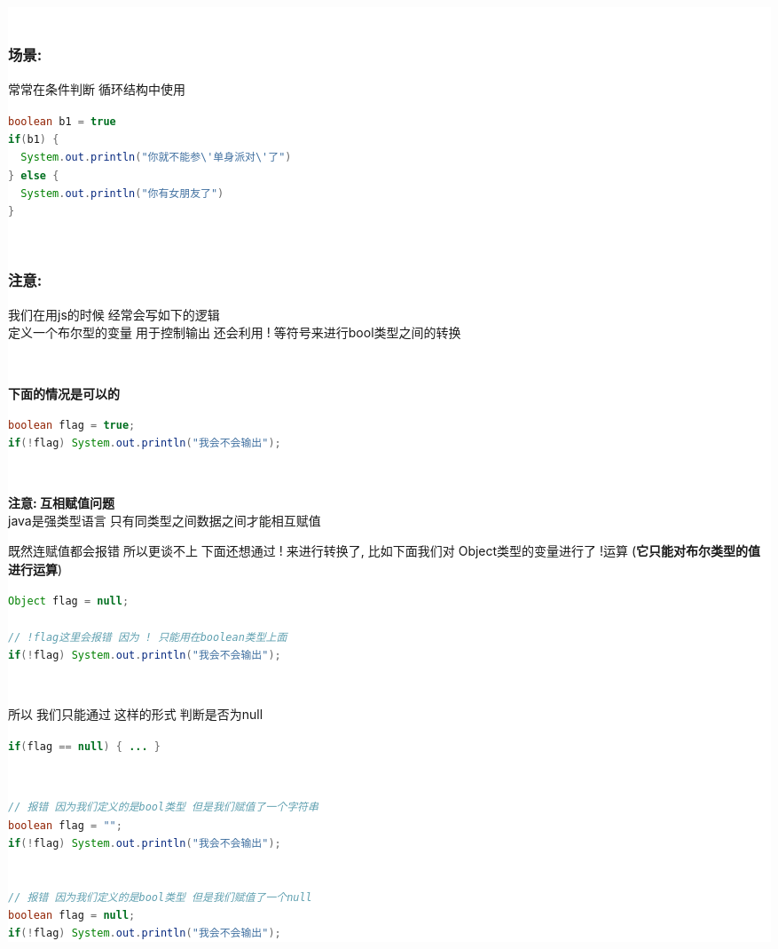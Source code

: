 <br>

### 场景:
常常在条件判断 循环结构中使用

```java 
boolean b1 = true
if(b1) {
  System.out.println("你就不能参\'单身派对\'了")
} else {
  System.out.println("你有女朋友了")
}
```

<br>

### 注意:
我们在用js的时候 经常会写如下的逻辑  
定义一个布尔型的变量 用于控制输出 还会利用 ! 等符号来进行bool类型之间的转换

<br>

**下面的情况是可以的**  
```java
boolean flag = true;
if(!flag) System.out.println("我会不会输出");
```

<br>

**注意: 互相赋值问题**  
java是强类型语言 只有同类型之间数据之间才能相互赋值

既然连赋值都会报错 所以更谈不上 下面还想通过 ! 来进行转换了, 比如下面我们对 Object类型的变量进行了 !运算 (**它只能对布尔类型的值进行运算**)
```java
Object flag = null;

// !flag这里会报错 因为 ! 只能用在boolean类型上面
if(!flag) System.out.println("我会不会输出");
```

<br>

所以 我们只能通过 这样的形式 判断是否为null
```java
if(flag == null) { ... }
```

<br>

```java
// 报错 因为我们定义的是bool类型 但是我们赋值了一个字符串
boolean flag = "";
if(!flag) System.out.println("我会不会输出");


// 报错 因为我们定义的是bool类型 但是我们赋值了一个null
boolean flag = null;
if(!flag) System.out.println("我会不会输出");
```
